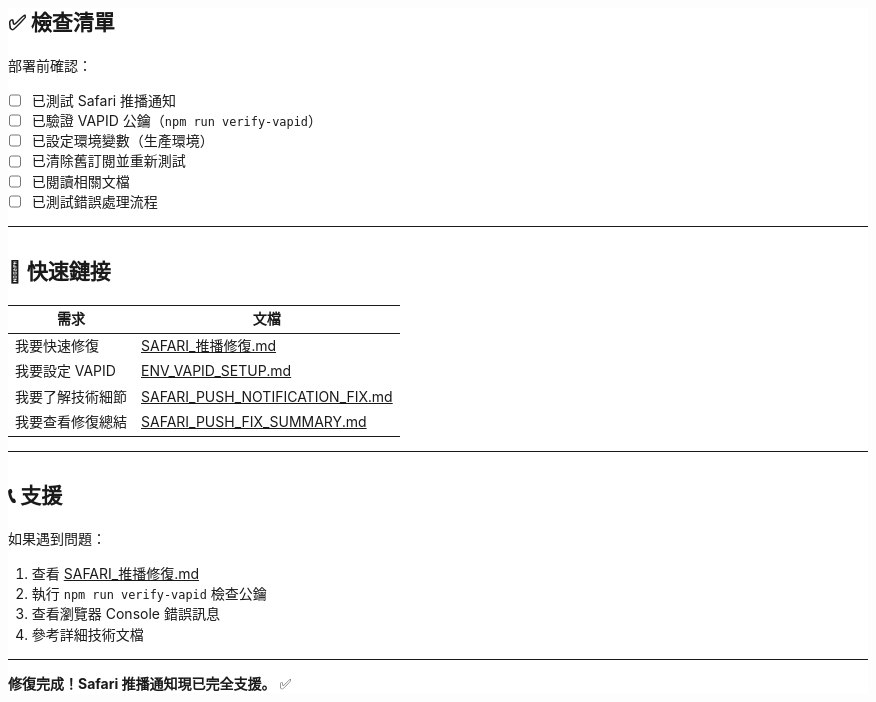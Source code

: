 
## ✅ 檢查清單

部署前確認：

- [ ] 已測試 Safari 推播通知
- [ ] 已驗證 VAPID 公鑰（`npm run verify-vapid`）
- [ ] 已設定環境變數（生產環境）
- [ ] 已清除舊訂閱並重新測試
- [ ] 已閱讀相關文檔
- [ ] 已測試錯誤處理流程

---

## 🔗 快速鏈接

| 需求 | 文檔 |
|-----|------|
| 我要快速修復 | [SAFARI_推播修復.md](./SAFARI_推播修復.md) |
| 我要設定 VAPID | [ENV_VAPID_SETUP.md](./ENV_VAPID_SETUP.md) |
| 我要了解技術細節 | [SAFARI_PUSH_NOTIFICATION_FIX.md](./SAFARI_PUSH_NOTIFICATION_FIX.md) |
| 我要查看修復總結 | [SAFARI_PUSH_FIX_SUMMARY.md](./SAFARI_PUSH_FIX_SUMMARY.md) |

---

## 📞 支援

如果遇到問題：

1. 查看 [SAFARI_推播修復.md](./SAFARI_推播修復.md)
2. 執行 `npm run verify-vapid` 檢查公鑰
3. 查看瀏覽器 Console 錯誤訊息
4. 參考詳細技術文檔

---

**修復完成！Safari 推播通知現已完全支援。** ✅

